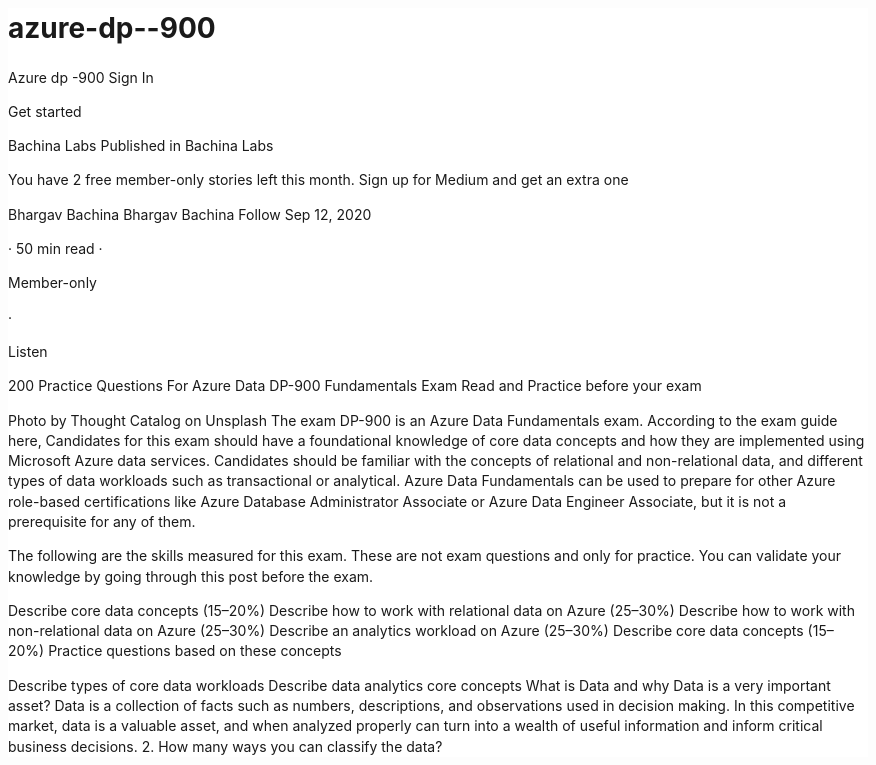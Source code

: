 # azure-dp--900
Azure dp -900
Sign In

Get started


Bachina Labs
Published in
Bachina Labs

You have 2 free member-only stories left this month. Sign up for Medium and get an extra one

Bhargav Bachina
Bhargav Bachina
Follow
Sep 12, 2020

·
50 min read
·

Member-only

·

Listen






200 Practice Questions For Azure Data DP-900 Fundamentals Exam
Read and Practice before your exam

Photo by Thought Catalog on Unsplash
The exam DP-900 is an Azure Data Fundamentals exam. According to the exam guide here, Candidates for this exam should have a foundational knowledge of core data concepts and how they are implemented using Microsoft Azure data services. Candidates should be familiar with the concepts of relational and non-relational data, and different types of data workloads such as transactional or analytical. Azure Data Fundamentals can be used to prepare for other Azure role-based certifications like Azure Database Administrator Associate or Azure Data Engineer Associate, but it is not a prerequisite for any of them.

The following are the skills measured for this exam. These are not exam questions and only for practice. You can validate your knowledge by going through this post before the exam.

Describe core data concepts (15–20%)
Describe how to work with relational data on Azure (25–30%)
Describe how to work with non-relational data on Azure (25–30%)
Describe an analytics workload on Azure (25–30%)
Describe core data concepts (15–20%)
Practice questions based on these concepts

Describe types of core data workloads
Describe data analytics core concepts
What is Data and why Data is a very important asset?
Data is a collection of facts such as numbers, descriptions, and observations used in decision making.
In this competitive market, data is a valuable asset, and when analyzed properly can turn into a wealth of useful information and inform critical business decisions.
2. How many ways you can classify the data?
